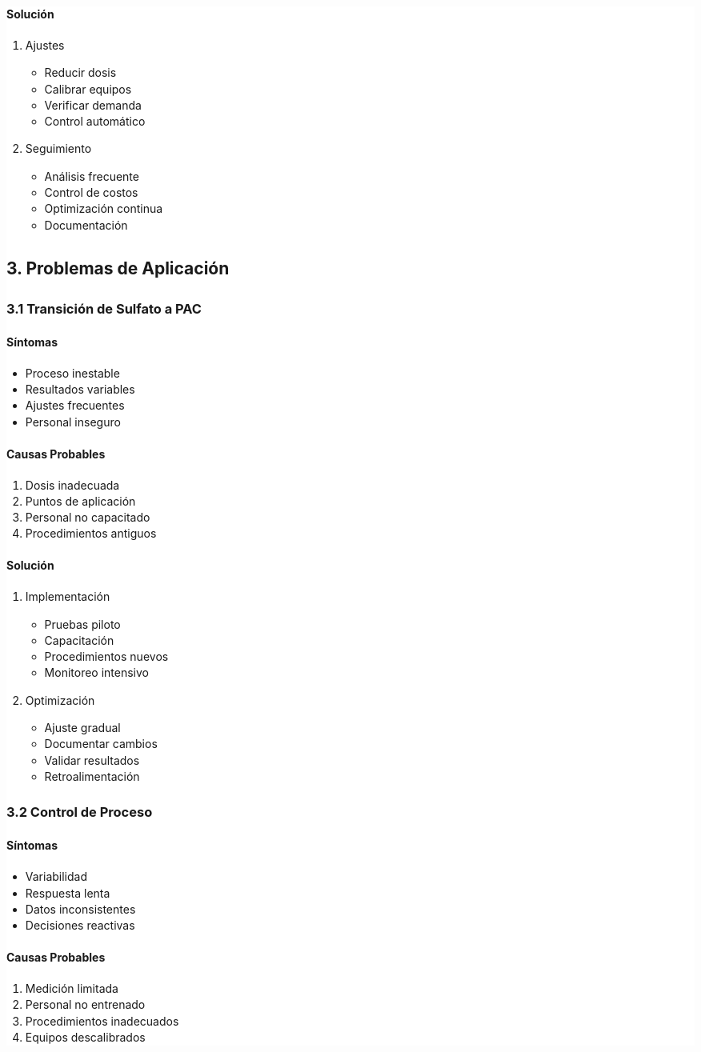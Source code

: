 #### Solución
1. Ajustes
   - Reducir dosis
   - Calibrar equipos
   - Verificar demanda
   - Control automático

2. Seguimiento
   - Análisis frecuente
   - Control de costos
   - Optimización continua
   - Documentación

## 3. Problemas de Aplicación

### 3.1 Transición de Sulfato a PAC
#### Síntomas
- Proceso inestable
- Resultados variables
- Ajustes frecuentes
- Personal inseguro

#### Causas Probables
1. Dosis inadecuada
2. Puntos de aplicación
3. Personal no capacitado
4. Procedimientos antiguos

#### Solución
1. Implementación
   - Pruebas piloto
   - Capacitación
   - Procedimientos nuevos
   - Monitoreo intensivo

2. Optimización
   - Ajuste gradual
   - Documentar cambios
   - Validar resultados
   - Retroalimentación

### 3.2 Control de Proceso
#### Síntomas
- Variabilidad
- Respuesta lenta
- Datos inconsistentes
- Decisiones reactivas

#### Causas Probables
1. Medición limitada
2. Personal no entrenado
3. Procedimientos inadecuados
4. Equipos descalibrados
